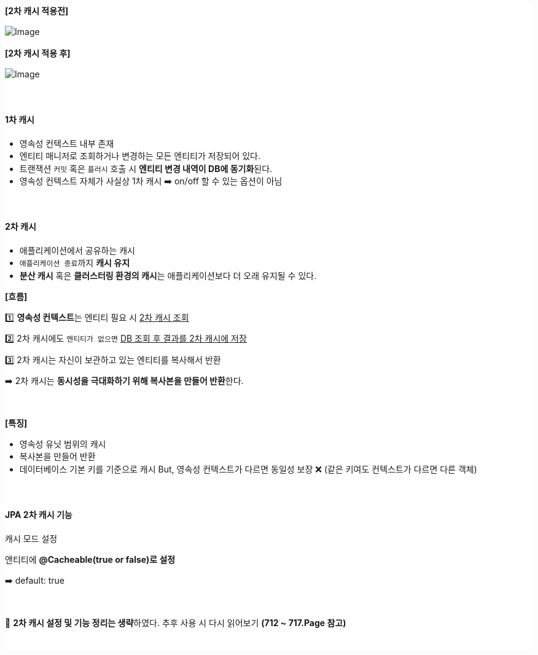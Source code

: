 **[2차 캐시 적용전]**

![Image](https://github.com/user-attachments/assets/6b6e25a8-031f-49cf-846a-2a3389b4462c)

**[2차 캐시 적용 후]**

![Image](https://github.com/user-attachments/assets/0bb39f9d-7893-4064-b6b4-d466d01f465c)


<br>

#### 1차 캐시 

- 영속성 컨텍스트 내부 존재 
- 엔티티 매니저로 조회하거나 변경하는 모든 엔티티가 저장되어 있다. 
- 트랜잭션 `커밋` 혹은 `플러시` 호출 시 **엔티티 변경 내역이 DB에 동기화**된다. 
- 영속성 컨텍스트 자체가 사실상 1차 캐시 ➡️ on/off 할 수 있는 옵션이 아님

<br>

#### 2차 캐시 

- 애플리케이션에서 공유하는 캐시
- `애플리케이션 종료`까지 **캐시 유지**
- **분산 캐시** 혹은 **클러스터링 환경의 캐시**는 애플리케이션보다 더 오래 유지될 수 있다. 

**[흐름]**

1️⃣ **영속성 컨텍스트**는 엔티티 필요 시 <ins>2차 캐시 조회

2️⃣ 2차 캐시에도 `엔티티가 없으면` <ins>DB 조회 후 결과를 2차 캐시에 저장

3️⃣ 2차 캐시는 자신이 보관하고 있는 엔티티를 복사해서 반환

➡️ 2차 캐시는 **동시성을 극대화하기 위해 복사본을 만들어 반환**한다. 

<br>

**[특징]**

- 영속성 유닛 범위의 캐시
- 복사본을 만들어 반환
- 데이터베이스 기본 키를 기준으로 캐시 But, 영속성 컨텍스트가 다르면 동일성 보장 ❌ (같은 키여도 컨텍스트가 다르면 다른 객체)

<br>

#### JPA 2차 캐시 기능

캐시 모드 설정

앤티티에 **@Cacheable(true or false)로 설정** 

➡️ default: true


<br>

📌 **2차 캐시 설정 및 기능 정리는 생략**하였다. 추후 사용 시 다시 읽어보기 **(712 ~ 717.Page 참고)**

<br>
